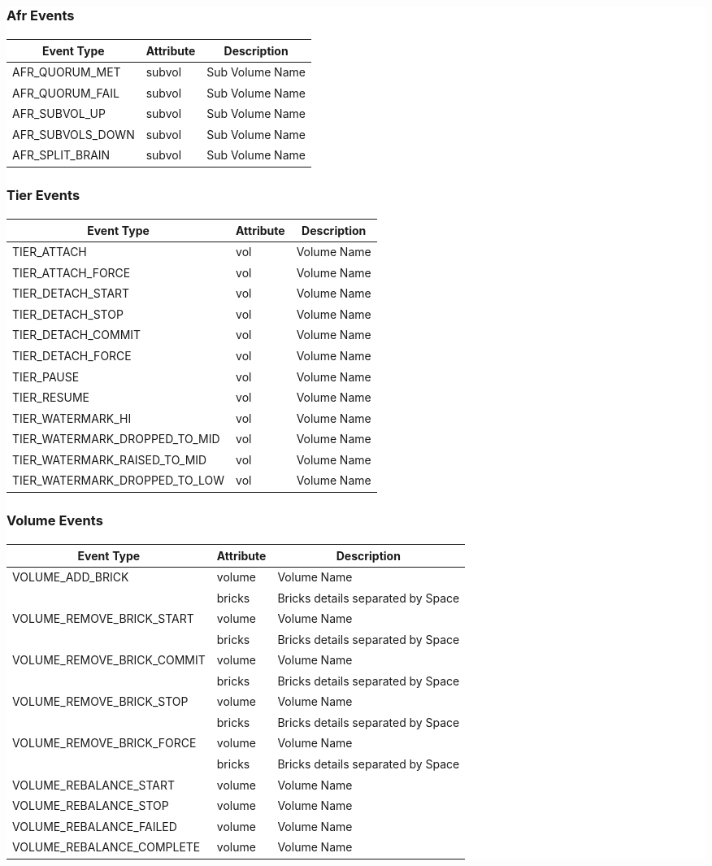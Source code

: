 ### Afr Events
Event Type                     | Attribute            | Description
------------------------------ | -------------------- | -----------
AFR_QUORUM_MET                 | subvol               | Sub Volume Name
AFR_QUORUM_FAIL                | subvol               | Sub Volume Name
AFR_SUBVOL_UP                  | subvol               | Sub Volume Name
AFR_SUBVOLS_DOWN               | subvol               | Sub Volume Name
AFR_SPLIT_BRAIN                | subvol               | Sub Volume Name

### Tier Events
Event Type                     | Attribute            | Description
------------------------------ | -------------------- | -----------
TIER_ATTACH                    | vol                  | Volume Name
TIER_ATTACH_FORCE              | vol                  | Volume Name
TIER_DETACH_START              | vol                  | Volume Name
TIER_DETACH_STOP               | vol                  | Volume Name
TIER_DETACH_COMMIT             | vol                  | Volume Name
TIER_DETACH_FORCE              | vol                  | Volume Name
TIER_PAUSE                     | vol                  | Volume Name
TIER_RESUME                    | vol                  | Volume Name
TIER_WATERMARK_HI              | vol                  | Volume Name
TIER_WATERMARK_DROPPED_TO_MID  | vol                  | Volume Name
TIER_WATERMARK_RAISED_TO_MID   | vol                  | Volume Name
TIER_WATERMARK_DROPPED_TO_LOW  | vol                  | Volume Name

### Volume Events
Event Type                     | Attribute            | Description
------------------------------ | -------------------- | -----------
VOLUME_ADD_BRICK               | volume               | Volume Name
                               | bricks               | Bricks details separated by Space
VOLUME_REMOVE_BRICK_START      | volume               | Volume Name
                               | bricks               | Bricks details separated by Space
VOLUME_REMOVE_BRICK_COMMIT     | volume               | Volume Name
                               | bricks               | Bricks details separated by Space
VOLUME_REMOVE_BRICK_STOP       | volume               | Volume Name
                               | bricks               | Bricks details separated by Space
VOLUME_REMOVE_BRICK_FORCE      | volume               | Volume Name
                               | bricks               | Bricks details separated by Space
VOLUME_REBALANCE_START         | volume               | Volume Name
VOLUME_REBALANCE_STOP          | volume               | Volume Name
VOLUME_REBALANCE_FAILED        | volume               | Volume Name
VOLUME_REBALANCE_COMPLETE      | volume               | Volume Name

